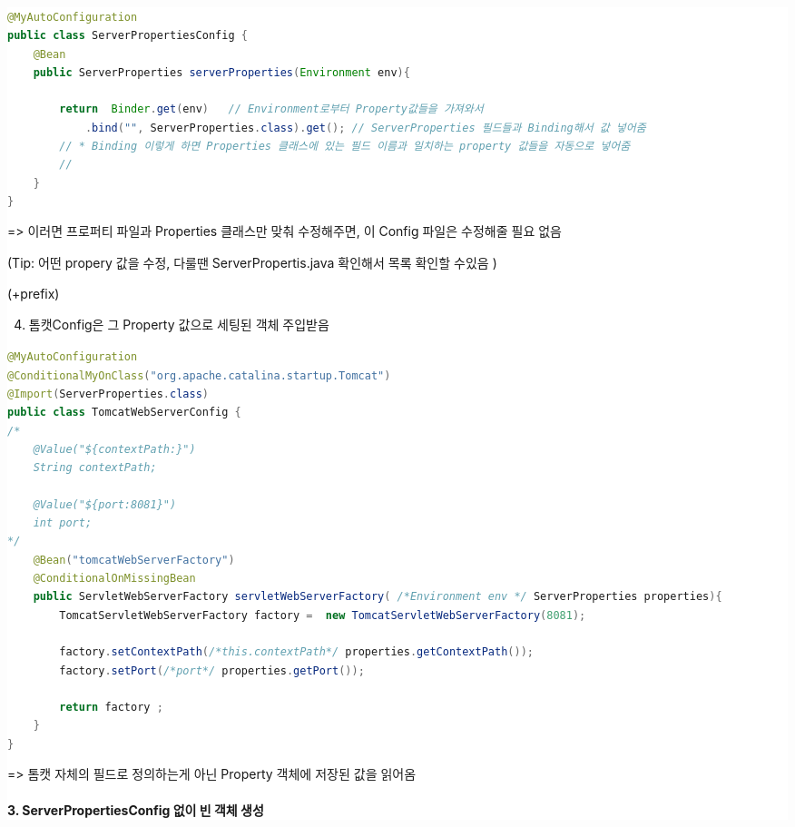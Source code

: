 ```java
@MyAutoConfiguration
public class ServerPropertiesConfig {
    @Bean
    public ServerProperties serverProperties(Environment env){

        return  Binder.get(env)   // Environment로부터 Property값들을 가져와서 
            .bind("", ServerProperties.class).get(); // ServerProperties 필드들과 Binding해서 값 넣어줌  
        // * Binding 이렇게 하면 Properties 클래스에 있는 필드 이름과 일치하는 property 값들을 자동으로 넣어줌
        // 
    }
}
```

=> 이러면 프로퍼티 파일과 Properties 클래스만 맞춰 수정해주면, 이 Config 파일은 수정해줄 필요 없음 

(Tip: 어떤 propery 값을 수정, 다룰땐 ServerPropertis.java 확인해서 목록 확인할 수있음 )

(+prefix)



4.  톰캣Config은 그 Property 값으로 세팅된 객체 주입받음

```java
@MyAutoConfiguration
@ConditionalMyOnClass("org.apache.catalina.startup.Tomcat")
@Import(ServerProperties.class)
public class TomcatWebServerConfig {
/*
    @Value("${contextPath:}") 
    String contextPath;

    @Value("${port:8081}")
    int port; 
*/
    @Bean("tomcatWebServerFactory") 
    @ConditionalOnMissingBean
    public ServletWebServerFactory servletWebServerFactory( /*Environment env */ ServerProperties properties){
        TomcatServletWebServerFactory factory =  new TomcatServletWebServerFactory(8081);

        factory.setContextPath(/*this.contextPath*/ properties.getContextPath());
        factory.setPort(/*port*/ properties.getPort());

        return factory ;
    }
}
```

=> 톰캣 자체의 필드로 정의하는게 아닌 Property  객체에 저장된 값을 읽어옴 





#### 3.  ServerPropertiesConfig 없이 빈 객체 생성  
